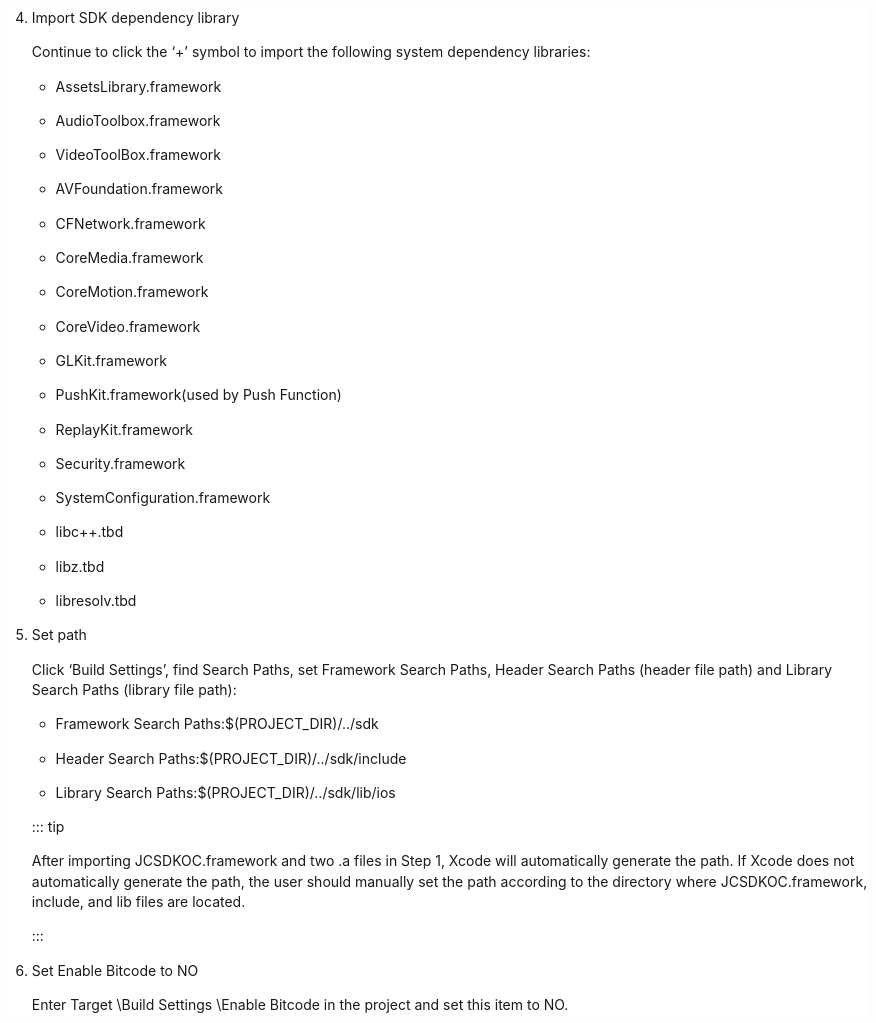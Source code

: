 4. Import SDK dependency library

    Continue to click the ‘+’ symbol to import the following system
    dependency libraries:

      - AssetsLibrary.framework

      - AudioToolbox.framework

      - VideoToolBox.framework

      - AVFoundation.framework

      - CFNetwork.framework

      - CoreMedia.framework

      - CoreMotion.framework

      - CoreVideo.framework

      - GLKit.framework

      - PushKit.framework(used by Push Function)

      - ReplayKit.framework

      - Security.framework

      - SystemConfiguration.framework

      - libc++.tbd

      - libz.tbd

      - libresolv.tbd

5. Set path

    Click ‘Build Settings’, find Search Paths, set Framework Search
    Paths, Header Search Paths (header file path) and Library Search
    Paths (library file path):

      - Framework Search Paths:$(PROJECT\_DIR)/../sdk

      - Header Search Paths:$(PROJECT\_DIR)/../sdk/include

      - Library Search Paths:$(PROJECT\_DIR)/../sdk/lib/ios

    ::: tip

    After importing JCSDKOC.framework and two .a files in Step 1,
    Xcode will automatically generate the path. If Xcode does not
    automatically generate the path, the user should manually set the
    path according to the directory where JCSDKOC.framework, include,
    and lib files are located.

    :::

6. Set Enable Bitcode to NO

    Enter Target \Build Settings \Enable Bitcode in the project
    and set this item to NO.
